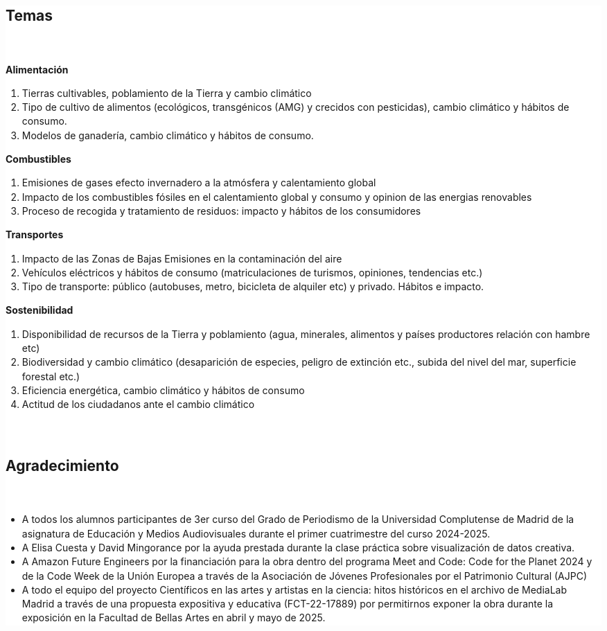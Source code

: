
## Temas
<br/>

**Alimentación**

  1. Tierras cultivables, poblamiento de la Tierra y cambio climático
  2. Tipo de cultivo de alimentos (ecológicos, transgénicos (AMG) y crecidos con pesticidas), cambio climático y hábitos de consumo.
  3. Modelos de ganadería, cambio climático y hábitos de consumo.
 

**Combustibles**

1. Emisiones de gases efecto invernadero a la atmósfera y calentamiento global 
2. Impacto de los combustibles fósiles en el calentamiento global y consumo y opinion de las energias renovables
3. Proceso de recogida y tratamiento de residuos: impacto y hábitos de los consumidores

**Transportes**

1. Impacto de las Zonas de Bajas Emisiones en la contaminación del aire
2. Vehículos eléctricos y hábitos de consumo (matriculaciones de turismos, opiniones, tendencias etc.)
3. Tipo de transporte: público (autobuses, metro, bicicleta de alquiler etc) y privado. Hábitos e impacto.

**Sostenibilidad**

1. Disponibilidad de recursos de la Tierra y poblamiento (agua, minerales, alimentos y países productores relación con hambre etc)
2. Biodiversidad y cambio climático (desaparición de especies, peligro de extinción etc., subida del nivel del mar, superficie forestal etc.)
3. Eficiencia energética, cambio climático y hábitos de consumo
4. Actitud de los ciudadanos ante el cambio climático 

<br/>


## Agradecimiento
<br/>

- A todos los alumnos participantes de 3er curso del Grado de Periodismo de la Universidad Complutense de Madrid de la asignatura de Educación y Medios Audiovisuales durante el primer cuatrimestre del curso 2024-2025.
- A Elisa Cuesta y David Mingorance por la ayuda prestada durante la clase práctica sobre visualización de datos creativa.
- A Amazon Future Engineers por la financiación para la obra dentro del programa Meet and Code: Code for the Planet 2024 y de la Code Week de la Unión Europea a través de la Asociación de Jóvenes Profesionales por el Patrimonio Cultural (AJPC)
- A todo el equipo del proyecto Científicos en las artes y artistas en la ciencia: hitos históricos en el archivo de MediaLab Madrid a través de una propuesta expositiva y educativa (FCT-22-17889) por permitirnos exponer la obra durante la exposición en la Facultad de Bellas Artes en abril y mayo de 2025.

